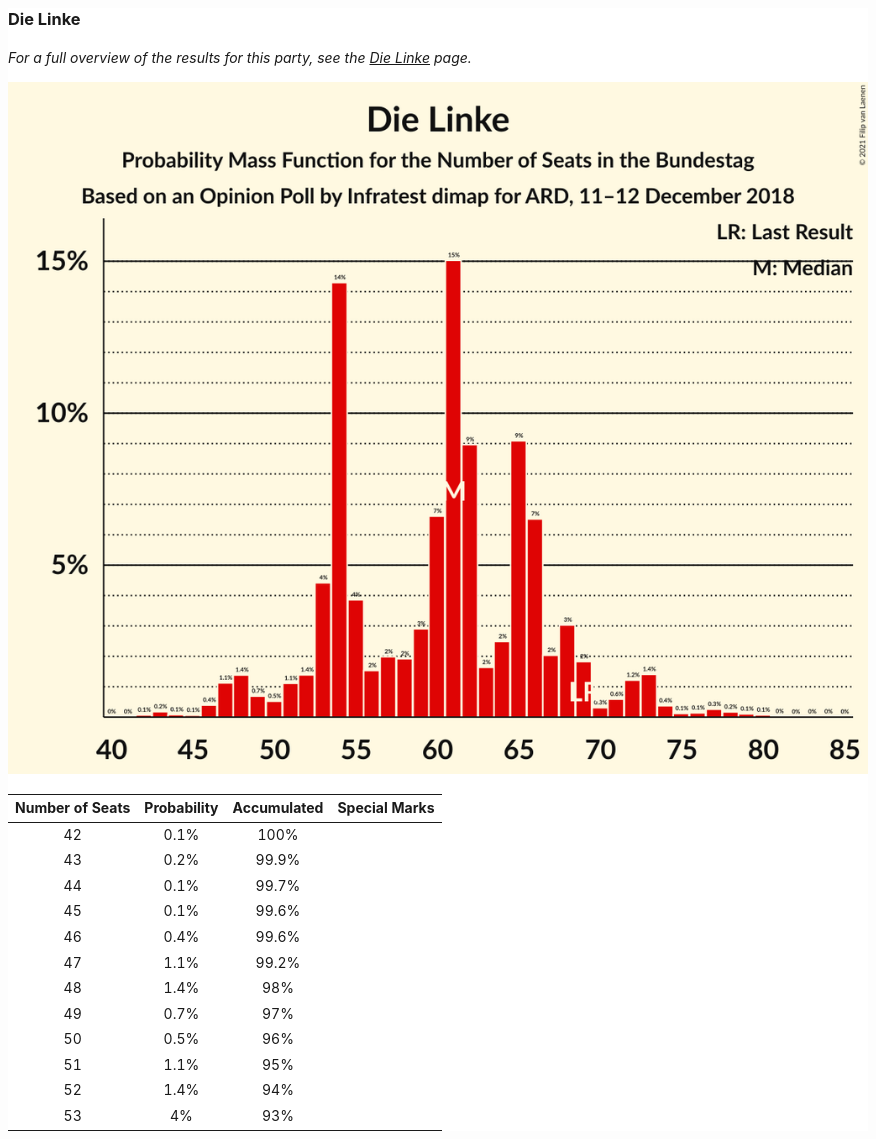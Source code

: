 ### Die Linke

*For a full overview of the results for this party, see the [Die Linke](party-dielinke.html) page.*

![Graph with seats probability mass function not yet produced](2018-12-12-Infratestdimap-seats-pmf-dielinke.png "Seats Probability Mass Function")

| Number of Seats | Probability | Accumulated | Special Marks |
|:---------------:|:-----------:|:-----------:|:-------------:|
| 42 | 0.1% | 100% |  |
| 43 | 0.2% | 99.9% |  |
| 44 | 0.1% | 99.7% |  |
| 45 | 0.1% | 99.6% |  |
| 46 | 0.4% | 99.6% |  |
| 47 | 1.1% | 99.2% |  |
| 48 | 1.4% | 98% |  |
| 49 | 0.7% | 97% |  |
| 50 | 0.5% | 96% |  |
| 51 | 1.1% | 95% |  |
| 52 | 1.4% | 94% |  |
| 53 | 4% | 93% |  |